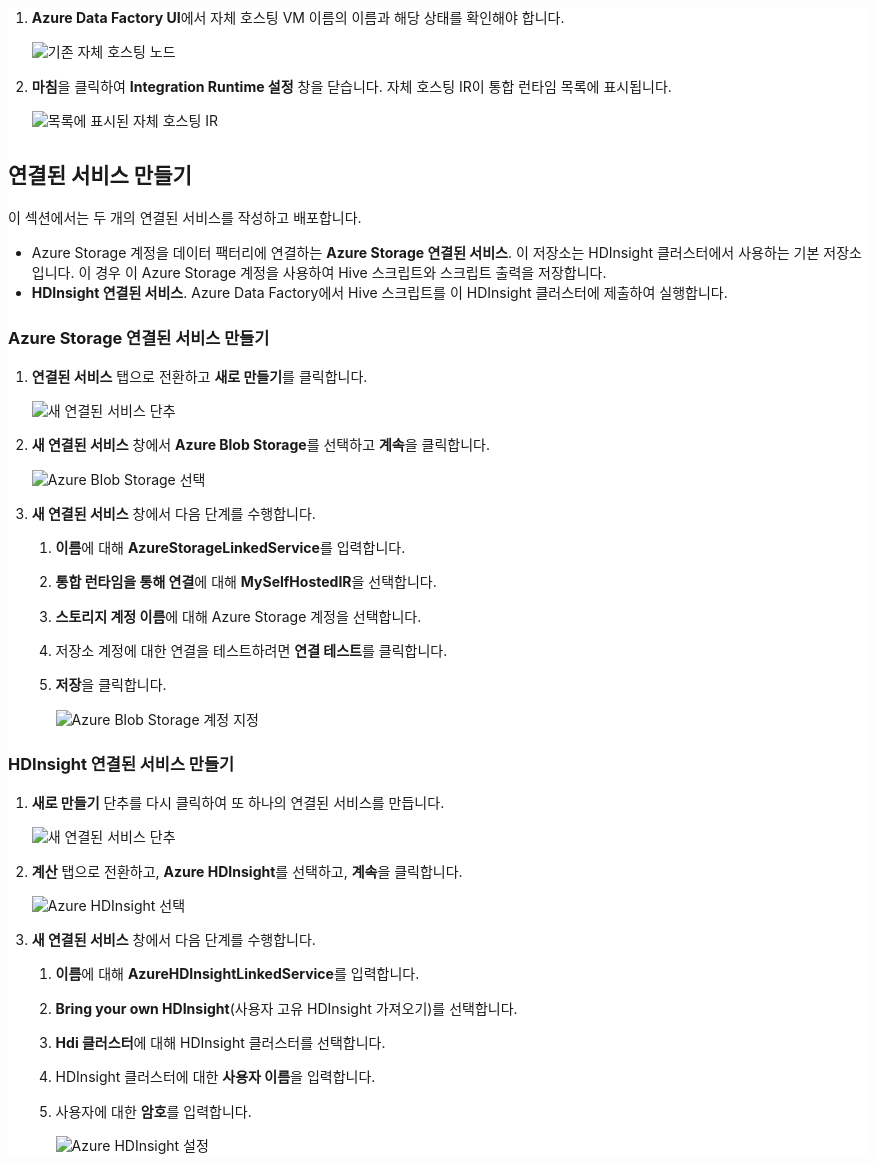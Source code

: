 1. **Azure Data Factory UI**에서 자체 호스팅 VM 이름의 이름과 해당 상태를 확인해야 합니다.

   ![기존 자체 호스팅 노드](./media/tutorial-transform-data-using-hive-in-vnet-portal/existing-self-hosted-nodes.png)
2. **마침**을 클릭하여 **Integration Runtime 설정** 창을 닫습니다. 자체 호스팅 IR이 통합 런타임 목록에 표시됩니다.

   ![목록에 표시된 자체 호스팅 IR](./media/tutorial-transform-data-using-hive-in-vnet-portal/self-hosted-ir-in-list.png)


## <a name="create-linked-services"></a>연결된 서비스 만들기

이 섹션에서는 두 개의 연결된 서비스를 작성하고 배포합니다.
- Azure Storage 계정을 데이터 팩터리에 연결하는 **Azure Storage 연결된 서비스**. 이 저장소는 HDInsight 클러스터에서 사용하는 기본 저장소입니다. 이 경우 이 Azure Storage 계정을 사용하여 Hive 스크립트와 스크립트 출력을 저장합니다.
- **HDInsight 연결된 서비스**. Azure Data Factory에서 Hive 스크립트를 이 HDInsight 클러스터에 제출하여 실행합니다.

### <a name="create-azure-storage-linked-service"></a>Azure Storage 연결된 서비스 만들기

1. **연결된 서비스** 탭으로 전환하고 **새로 만들기**를 클릭합니다.

   ![새 연결된 서비스 단추](./media/tutorial-transform-data-using-hive-in-vnet-portal/new-linked-service.png)    
2. **새 연결된 서비스** 창에서 **Azure Blob Storage**를 선택하고 **계속**을 클릭합니다. 

   ![Azure Blob Storage 선택](./media/tutorial-transform-data-using-hive-in-vnet-portal/select-azure-storage.png)
3. **새 연결된 서비스** 창에서 다음 단계를 수행합니다.

    1. **이름**에 대해 **AzureStorageLinkedService**를 입력합니다.
    2. **통합 런타임을 통해 연결**에 대해 **MySelfHostedIR**을 선택합니다.
    3. **스토리지 계정 이름**에 대해 Azure Storage 계정을 선택합니다. 
    4. 저장소 계정에 대한 연결을 테스트하려면 **연결 테스트**를 클릭합니다.
    5. **저장**을 클릭합니다.
   
        ![Azure Blob Storage 계정 지정](./media/tutorial-transform-data-using-hive-in-vnet-portal/specify-azure-storage-account.png)

### <a name="create-hdinsight-linked-service"></a>HDInsight 연결된 서비스 만들기

1. **새로 만들기** 단추를 다시 클릭하여 또 하나의 연결된 서비스를 만듭니다. 
    
   ![새 연결된 서비스 단추](./media/tutorial-transform-data-using-hive-in-vnet-portal/new-linked-service.png)    
2. **계산** 탭으로 전환하고, **Azure HDInsight**를 선택하고, **계속**을 클릭합니다.

    ![Azure HDInsight 선택](./media/tutorial-transform-data-using-hive-in-vnet-portal/select-hdinsight.png)
3. **새 연결된 서비스** 창에서 다음 단계를 수행합니다.

    1. **이름**에 대해 **AzureHDInsightLinkedService**를 입력합니다.
    2. **Bring your own HDInsight**(사용자 고유 HDInsight 가져오기)를 선택합니다. 
    3. **Hdi 클러스터**에 대해 HDInsight 클러스터를 선택합니다. 
    4. HDInsight 클러스터에 대한 **사용자 이름**을 입력합니다.
    5. 사용자에 대한 **암호**를 입력합니다. 
    
        ![Azure HDInsight 설정](./media/tutorial-transform-data-using-hive-in-vnet-portal/specify-azure-hdinsight.png)
